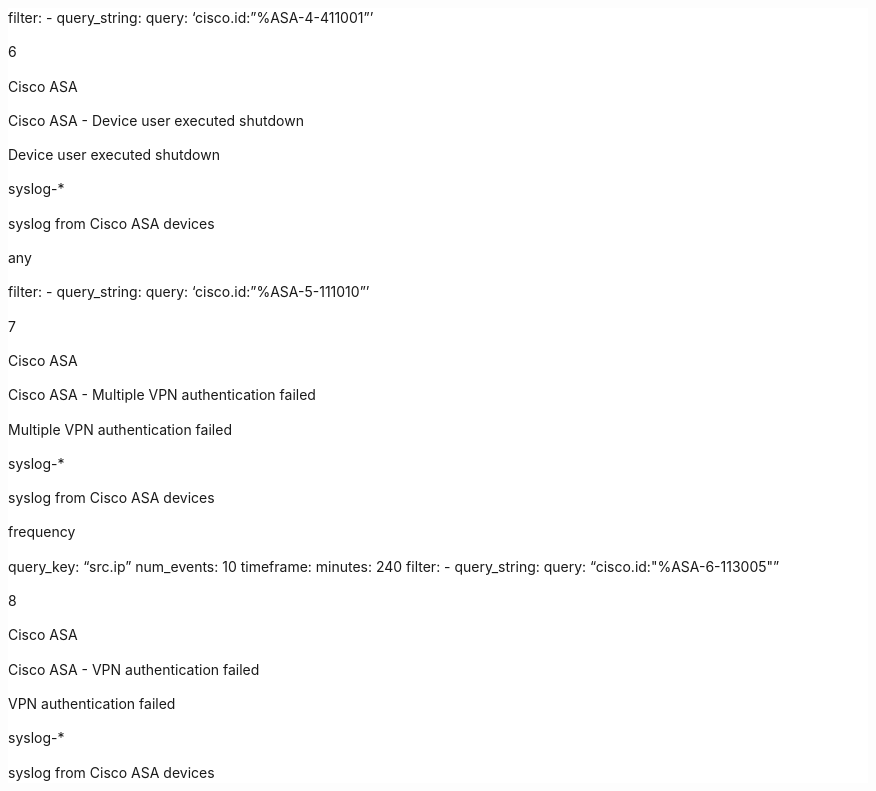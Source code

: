 <td><p class="first last">filter:
- query_string:
       query: ‘cisco.id:”%ASA-4-411001”’</p>
</td>
</tr>
<tr class="row-odd"><td><p class="first last">6</p>
</td>
<td><p class="first last">Cisco ASA</p>
</td>
<td><p class="first last">Cisco ASA - Device user executed shutdown</p>
</td>
<td><p class="first last">Device user executed shutdown</p>
</td>
<td><p class="first last">syslog-*</p>
</td>
<td><p class="first last"></p>
</td>
<td><p class="first last">syslog from Cisco ASA devices</p>
</td>
<td><p class="first last">any</p>
</td>
<td><p class="first last">filter:
- query_string:
       query: ‘cisco.id:”%ASA-5-111010”’</p>
</td>
</tr>
<tr class="row-even"><td><p class="first last">7</p>
</td>
<td><p class="first last">Cisco ASA</p>
</td>
<td><p class="first last">Cisco ASA - Multiple VPN authentication failed</p>
</td>
<td><p class="first last">Multiple VPN authentication failed</p>
</td>
<td><p class="first last">syslog-*</p>
</td>
<td><p class="first last"></p>
</td>
<td><p class="first last">syslog from Cisco ASA devices</p>
</td>
<td><p class="first last">frequency</p>
</td>
<td><p class="first last">query_key: “src.ip”
num_events: 10
timeframe:
  minutes: 240
filter:
 - query_string:
     query: “cisco.id:&quot;%ASA-6-113005&quot;”</p>
</td>
</tr>
<tr class="row-odd"><td><p class="first last">8</p>
</td>
<td><p class="first last">Cisco ASA</p>
</td>
<td><p class="first last">Cisco ASA - VPN authentication failed</p>
</td>
<td><p class="first last">VPN authentication failed</p>
</td>
<td><p class="first last">syslog-*</p>
</td>
<td><p class="first last"></p>
</td>
<td><p class="first last">syslog from Cisco ASA devices</p>